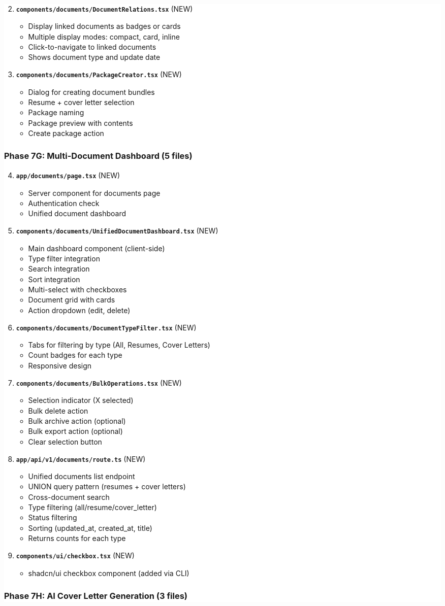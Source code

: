 2. **`components/documents/DocumentRelations.tsx`** (NEW)
   - Display linked documents as badges or cards
   - Multiple display modes: compact, card, inline
   - Click-to-navigate to linked documents
   - Shows document type and update date

3. **`components/documents/PackageCreator.tsx`** (NEW)
   - Dialog for creating document bundles
   - Resume + cover letter selection
   - Package naming
   - Package preview with contents
   - Create package action

### Phase 7G: Multi-Document Dashboard (5 files)

4. **`app/documents/page.tsx`** (NEW)
   - Server component for documents page
   - Authentication check
   - Unified document dashboard

5. **`components/documents/UnifiedDocumentDashboard.tsx`** (NEW)
   - Main dashboard component (client-side)
   - Type filter integration
   - Search integration
   - Sort integration
   - Multi-select with checkboxes
   - Document grid with cards
   - Action dropdown (edit, delete)

6. **`components/documents/DocumentTypeFilter.tsx`** (NEW)
   - Tabs for filtering by type (All, Resumes, Cover Letters)
   - Count badges for each type
   - Responsive design

7. **`components/documents/BulkOperations.tsx`** (NEW)
   - Selection indicator (X selected)
   - Bulk delete action
   - Bulk archive action (optional)
   - Bulk export action (optional)
   - Clear selection button

8. **`app/api/v1/documents/route.ts`** (NEW)
   - Unified documents list endpoint
   - UNION query pattern (resumes + cover letters)
   - Cross-document search
   - Type filtering (all/resume/cover_letter)
   - Status filtering
   - Sorting (updated_at, created_at, title)
   - Returns counts for each type

9. **`components/ui/checkbox.tsx`** (NEW)
   - shadcn/ui checkbox component (added via CLI)

### Phase 7H: AI Cover Letter Generation (3 files)
